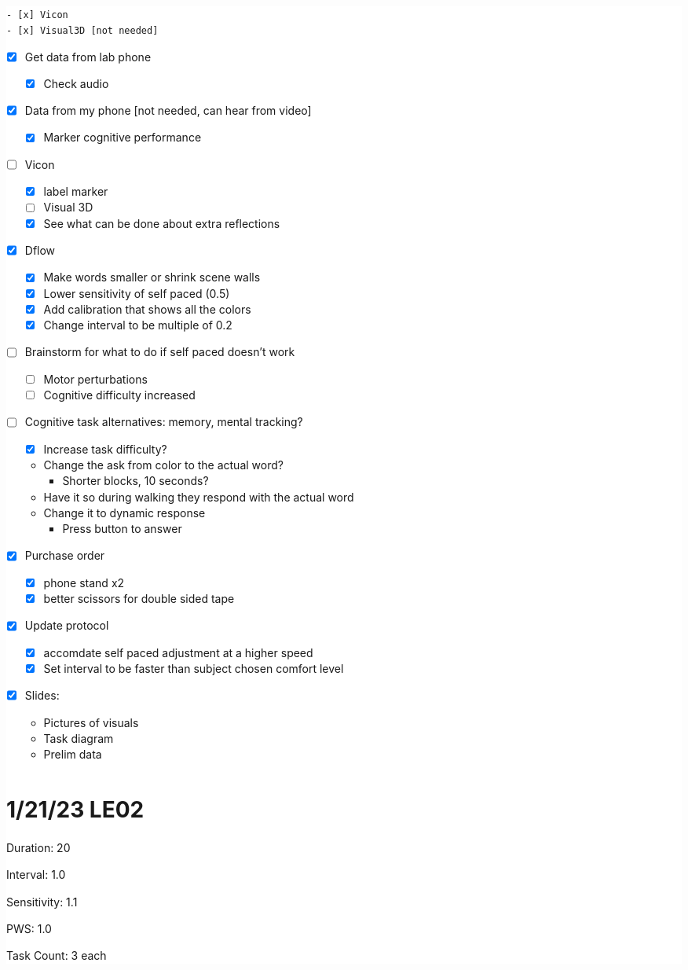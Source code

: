     - [x] Vicon
    - [x] Visual3D [not needed]
- [x] Get data from lab phone
    - [x] Check audio
- [x] Data from my phone [not needed, can hear from video]
    - [x] Marker cognitive performance
- [ ] Vicon
    - [x] label marker
    - [ ] Visual 3D
    - [x] See what can be done about extra reflections
- [x] Dflow
    - [x] Make words smaller or shrink scene walls
    - [x] Lower sensitivity of self paced (0.5)
    - [x] Add calibration that shows all the colors
    - [x] Change interval to be multiple of 0.2
- [ ] Brainstorm for what to do if self paced doesn’t work
    - [ ] Motor perturbations
    - [ ] Cognitive difficulty increased
- [ ] Cognitive task alternatives: memory, mental tracking?
    
    - [x] Increase task difficulty?
    
    - Change the ask from color to the actual word?
        - Shorter blocks, 10 seconds?
    - Have it so during walking they respond with the actual word
    - Change it to dynamic response
        - Press button to answer
- [x] Purchase order
    - [x] phone stand x2
    - [x] better scissors for double sided tape
- [x] Update protocol
    - [x] accomdate self paced adjustment at a higher speed
    - [x] Set interval to be faster than subject chosen comfort level
- [x] Slides:
    - Pictures of visuals
    - Task diagram
    - Prelim data

  

  

  

  

# 1/21/23 LE02

Duration: 20

Interval: 1.0

Sensitivity: 1.1

PWS: 1.0

Task Count: 3 each

